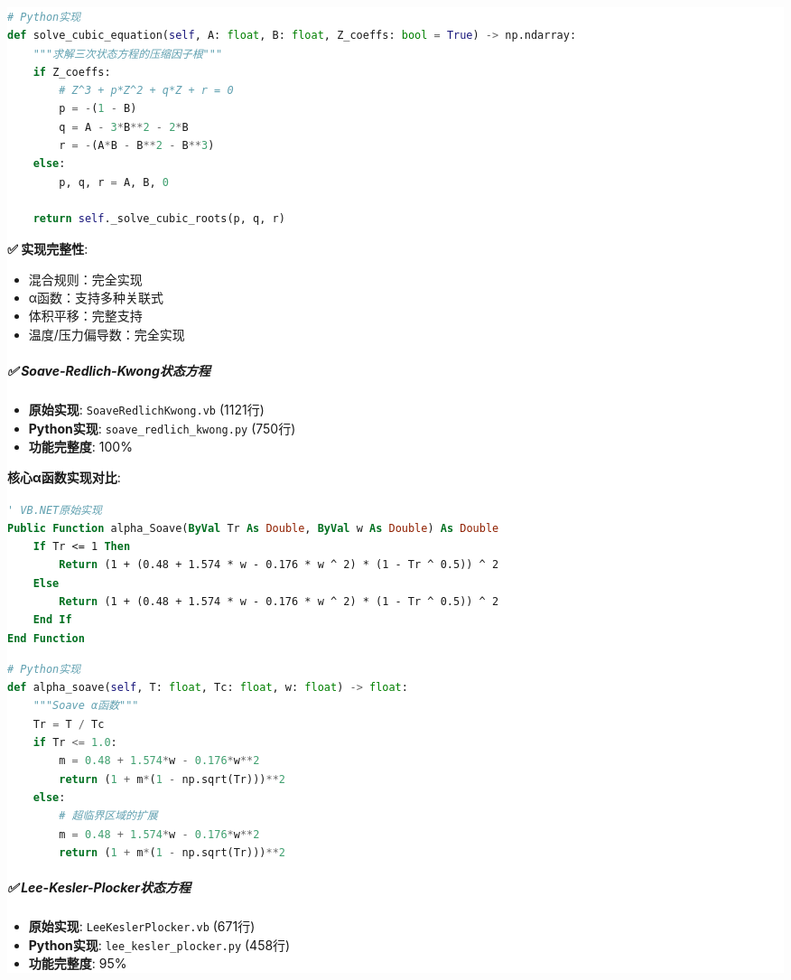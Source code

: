```python
# Python实现
def solve_cubic_equation(self, A: float, B: float, Z_coeffs: bool = True) -> np.ndarray:
    """求解三次状态方程的压缩因子根"""
    if Z_coeffs:
        # Z^3 + p*Z^2 + q*Z + r = 0
        p = -(1 - B)
        q = A - 3*B**2 - 2*B
        r = -(A*B - B**2 - B**3)
    else:
        p, q, r = A, B, 0
    
    return self._solve_cubic_roots(p, q, r)
```

**✅ 实现完整性**: 
- 混合规则：完全实现
- α函数：支持多种关联式
- 体积平移：完整支持
- 温度/压力偏导数：完全实现

##### ✅ Soave-Redlich-Kwong状态方程
- **原始实现**: `SoaveRedlichKwong.vb` (1121行)  
- **Python实现**: `soave_redlich_kwong.py` (750行)
- **功能完整度**: 100%

**核心α函数实现对比**:
```vb
' VB.NET原始实现
Public Function alpha_Soave(ByVal Tr As Double, ByVal w As Double) As Double
    If Tr <= 1 Then
        Return (1 + (0.48 + 1.574 * w - 0.176 * w ^ 2) * (1 - Tr ^ 0.5)) ^ 2
    Else
        Return (1 + (0.48 + 1.574 * w - 0.176 * w ^ 2) * (1 - Tr ^ 0.5)) ^ 2
    End If
End Function
```

```python
# Python实现
def alpha_soave(self, T: float, Tc: float, w: float) -> float:
    """Soave α函数"""
    Tr = T / Tc
    if Tr <= 1.0:
        m = 0.48 + 1.574*w - 0.176*w**2
        return (1 + m*(1 - np.sqrt(Tr)))**2
    else:
        # 超临界区域的扩展
        m = 0.48 + 1.574*w - 0.176*w**2
        return (1 + m*(1 - np.sqrt(Tr)))**2
```

##### ✅ Lee-Kesler-Plocker状态方程
- **原始实现**: `LeeKeslerPlocker.vb` (671行)
- **Python实现**: `lee_kesler_plocker.py` (458行)  
- **功能完整度**: 95%
